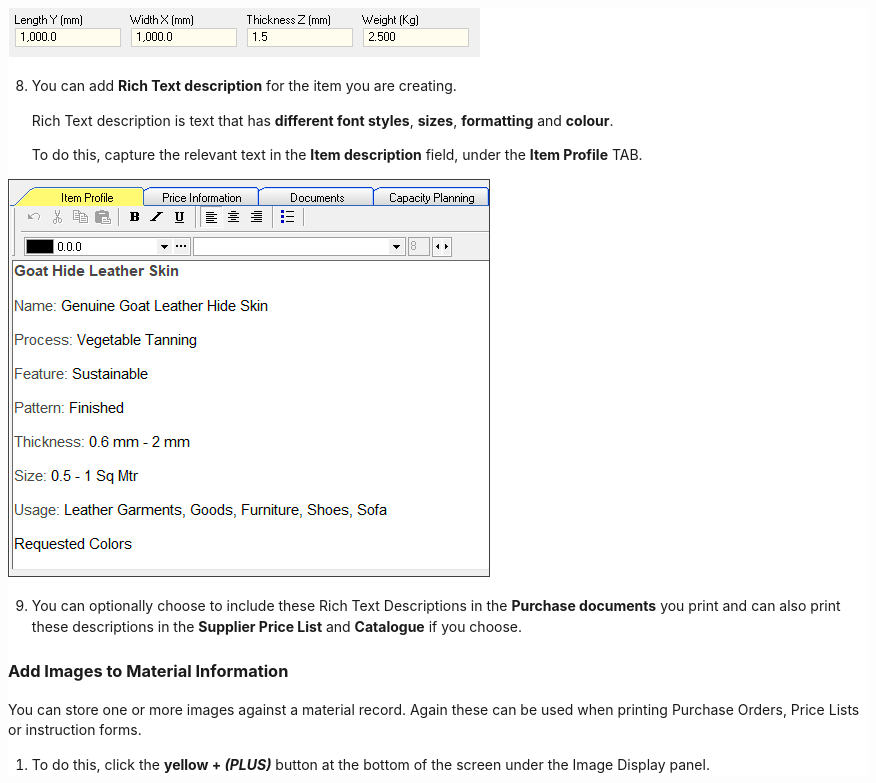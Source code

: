 ![](../static/img/docs/SAF-442/image40.png)  


8. You can add **Rich Text description** for the item you are creating.  
    
    Rich Text description is text that has **different font styles**,
    **sizes**, **formatting** and **colour**.  
    
    To do this, capture the relevant text in the **Item description** field, under the **Item Profile** TAB.  
	
![](../static/img/docs/SAF-442/image41.png)  

9. You can optionally choose to include these Rich Text Descriptions in
    the **Purchase documents** you print and can also print these descriptions in
    the **Supplier Price List** and **Catalogue** if you choose.  

### Add Images to Material Information

You can store one or more images against a material record. Again these
can be used when printing Purchase Orders, Price Lists or
instruction forms.  

1. To do this, click the **yellow + _(PLUS)_** button at the bottom of the screen
    under the Image Display panel.  
    	